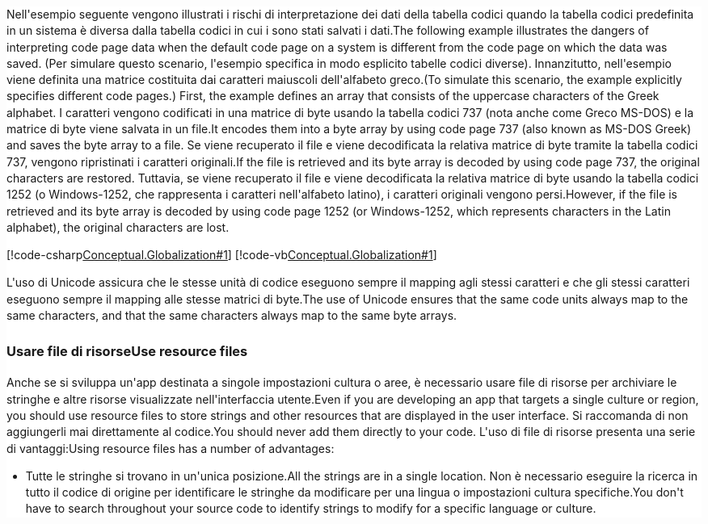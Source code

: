 <span data-ttu-id="0963d-122">Nell'esempio seguente vengono illustrati i rischi di interpretazione dei dati della tabella codici quando la tabella codici predefinita in un sistema è diversa dalla tabella codici in cui i sono stati salvati i dati.</span><span class="sxs-lookup"><span data-stu-id="0963d-122">The following example illustrates the dangers of interpreting code page data when the default code page on a system is different from the code page on which the data was saved.</span></span> <span data-ttu-id="0963d-123">(Per simulare questo scenario, l'esempio specifica in modo esplicito tabelle codici diverse). Innanzitutto, nell'esempio viene definita una matrice costituita dai caratteri maiuscoli dell'alfabeto greco.</span><span class="sxs-lookup"><span data-stu-id="0963d-123">(To simulate this scenario, the example explicitly specifies different code pages.) First, the example defines an array that consists of the uppercase characters of the Greek alphabet.</span></span> <span data-ttu-id="0963d-124">I caratteri vengono codificati in una matrice di byte usando la tabella codici 737 (nota anche come Greco MS-DOS) e la matrice di byte viene salvata in un file.</span><span class="sxs-lookup"><span data-stu-id="0963d-124">It encodes them into a byte array by using code page 737 (also known as MS-DOS Greek) and saves the byte array to a file.</span></span> <span data-ttu-id="0963d-125">Se viene recuperato il file e viene decodificata la relativa matrice di byte tramite la tabella codici 737, vengono ripristinati i caratteri originali.</span><span class="sxs-lookup"><span data-stu-id="0963d-125">If the file is retrieved and its byte array is decoded by using code page 737, the original characters are restored.</span></span> <span data-ttu-id="0963d-126">Tuttavia, se viene recuperato il file e viene decodificata la relativa matrice di byte usando la tabella codici 1252 (o Windows-1252, che rappresenta i caratteri nell'alfabeto latino), i caratteri originali vengono persi.</span><span class="sxs-lookup"><span data-stu-id="0963d-126">However, if the file is retrieved and its byte array is decoded by using code page 1252 (or Windows-1252, which represents characters in the Latin alphabet), the original characters are lost.</span></span>

[!code-csharp[Conceptual.Globalization#1](../../../samples/snippets/csharp/VS_Snippets_CLR/conceptual.globalization/cs/codepages1.cs#1)]
[!code-vb[Conceptual.Globalization#1](../../../samples/snippets/visualbasic/VS_Snippets_CLR/conceptual.globalization/vb/codepages1.vb#1)]

<span data-ttu-id="0963d-127">L'uso di Unicode assicura che le stesse unità di codice eseguono sempre il mapping agli stessi caratteri e che gli stessi caratteri eseguono sempre il mapping alle stesse matrici di byte.</span><span class="sxs-lookup"><span data-stu-id="0963d-127">The use of Unicode ensures that the same code units always map to the same characters, and that the same characters always map to the same byte arrays.</span></span>

### <a name="use-resource-files"></a><span data-ttu-id="0963d-128">Usare file di risorse</span><span class="sxs-lookup"><span data-stu-id="0963d-128">Use resource files</span></span>

<span data-ttu-id="0963d-129">Anche se si sviluppa un'app destinata a singole impostazioni cultura o aree, è necessario usare file di risorse per archiviare le stringhe e altre risorse visualizzate nell'interfaccia utente.</span><span class="sxs-lookup"><span data-stu-id="0963d-129">Even if you are developing an app that targets a single culture or region, you should use resource files to store strings and other resources that are displayed in the user interface.</span></span> <span data-ttu-id="0963d-130">Si raccomanda di non aggiungerli mai direttamente al codice.</span><span class="sxs-lookup"><span data-stu-id="0963d-130">You should never add them directly to your code.</span></span> <span data-ttu-id="0963d-131">L'uso di file di risorse presenta una serie di vantaggi:</span><span class="sxs-lookup"><span data-stu-id="0963d-131">Using resource files has a number of advantages:</span></span>

- <span data-ttu-id="0963d-132">Tutte le stringhe si trovano in un'unica posizione.</span><span class="sxs-lookup"><span data-stu-id="0963d-132">All the strings are in a single location.</span></span> <span data-ttu-id="0963d-133">Non è necessario eseguire la ricerca in tutto il codice di origine per identificare le stringhe da modificare per una lingua o impostazioni cultura specifiche.</span><span class="sxs-lookup"><span data-stu-id="0963d-133">You don't have to search throughout your source code to identify strings to modify for a specific language or culture.</span></span>
